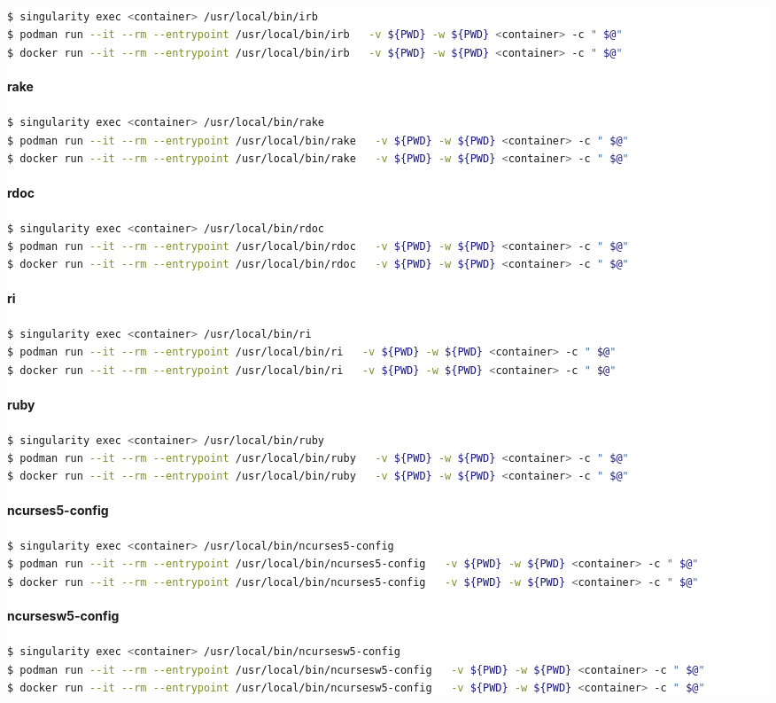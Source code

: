 ```bash
$ singularity exec <container> /usr/local/bin/irb
$ podman run --it --rm --entrypoint /usr/local/bin/irb   -v ${PWD} -w ${PWD} <container> -c " $@"
$ docker run --it --rm --entrypoint /usr/local/bin/irb   -v ${PWD} -w ${PWD} <container> -c " $@"
```


#### rake

```bash
$ singularity exec <container> /usr/local/bin/rake
$ podman run --it --rm --entrypoint /usr/local/bin/rake   -v ${PWD} -w ${PWD} <container> -c " $@"
$ docker run --it --rm --entrypoint /usr/local/bin/rake   -v ${PWD} -w ${PWD} <container> -c " $@"
```


#### rdoc

```bash
$ singularity exec <container> /usr/local/bin/rdoc
$ podman run --it --rm --entrypoint /usr/local/bin/rdoc   -v ${PWD} -w ${PWD} <container> -c " $@"
$ docker run --it --rm --entrypoint /usr/local/bin/rdoc   -v ${PWD} -w ${PWD} <container> -c " $@"
```


#### ri

```bash
$ singularity exec <container> /usr/local/bin/ri
$ podman run --it --rm --entrypoint /usr/local/bin/ri   -v ${PWD} -w ${PWD} <container> -c " $@"
$ docker run --it --rm --entrypoint /usr/local/bin/ri   -v ${PWD} -w ${PWD} <container> -c " $@"
```


#### ruby

```bash
$ singularity exec <container> /usr/local/bin/ruby
$ podman run --it --rm --entrypoint /usr/local/bin/ruby   -v ${PWD} -w ${PWD} <container> -c " $@"
$ docker run --it --rm --entrypoint /usr/local/bin/ruby   -v ${PWD} -w ${PWD} <container> -c " $@"
```


#### ncurses5-config

```bash
$ singularity exec <container> /usr/local/bin/ncurses5-config
$ podman run --it --rm --entrypoint /usr/local/bin/ncurses5-config   -v ${PWD} -w ${PWD} <container> -c " $@"
$ docker run --it --rm --entrypoint /usr/local/bin/ncurses5-config   -v ${PWD} -w ${PWD} <container> -c " $@"
```


#### ncursesw5-config

```bash
$ singularity exec <container> /usr/local/bin/ncursesw5-config
$ podman run --it --rm --entrypoint /usr/local/bin/ncursesw5-config   -v ${PWD} -w ${PWD} <container> -c " $@"
$ docker run --it --rm --entrypoint /usr/local/bin/ncursesw5-config   -v ${PWD} -w ${PWD} <container> -c " $@"
```
